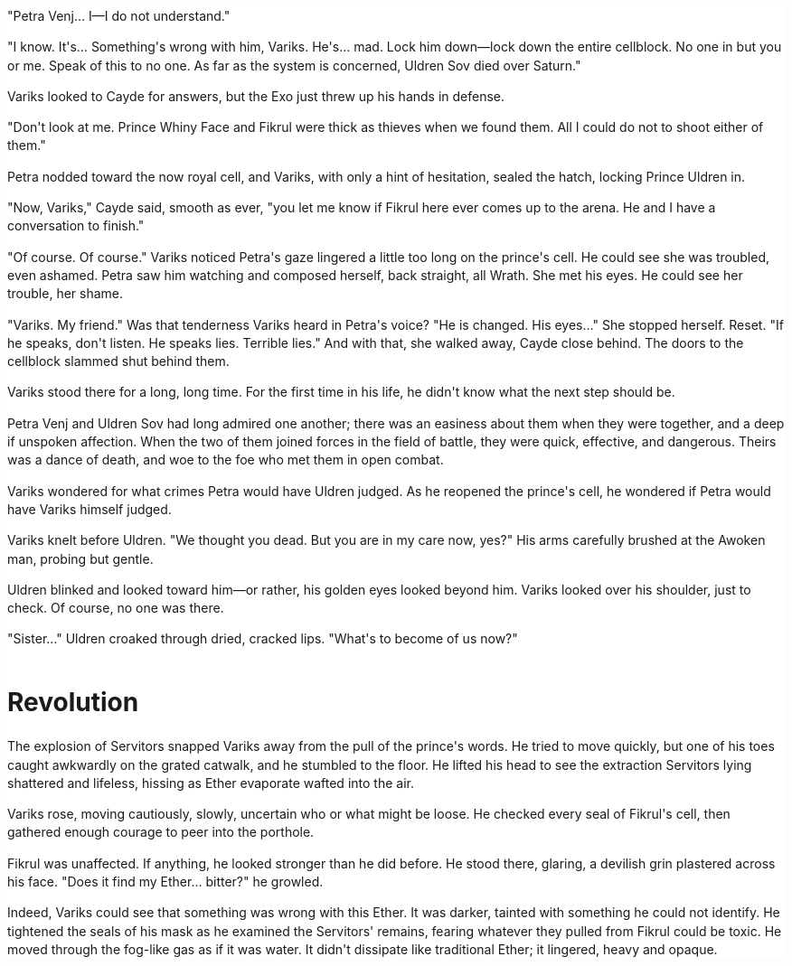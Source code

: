 "Petra Venj… I—I do not understand."

"I know. It's… Something's wrong with him, Variks. He's… mad. Lock him down—lock down the entire cellblock. No one in but you or me. Speak of this to no one. As far as the system is concerned, Uldren Sov died over Saturn."

Variks looked to Cayde for answers, but the Exo just threw up his hands in defense.

"Don't look at me. Prince Whiny Face and Fikrul were thick as thieves when we found them. All I could do not to shoot either of them."

Petra nodded toward the now royal cell, and Variks, with only a hint of hesitation, sealed the hatch, locking Prince Uldren in.

"Now, Variks," Cayde said, smooth as ever, "you let me know if Fikrul here ever comes up to the arena. He and I have a conversation to finish."

"Of course. Of course." Variks noticed Petra's gaze lingered a little too long on the prince's cell. He could see she was troubled, even ashamed. Petra saw him watching and composed herself, back straight, all Wrath. She met his eyes. He could see her trouble, her shame.

"Variks. My friend." Was that tenderness Variks heard in Petra's voice? "He is changed. His eyes…" She stopped herself. Reset. "If he speaks, don't listen. He speaks lies. Terrible lies." And with that, she walked away, Cayde close behind. The doors to the cellblock slammed shut behind them.

Variks stood there for a long, long time. For the first time in his life, he didn't know what the next step should be.

Petra Venj and Uldren Sov had long admired one another; there was an easiness about them when they were together, and a deep if unspoken affection. When the two of them joined forces in the field of battle, they were quick, effective, and dangerous. Theirs was a dance of death, and woe to the foe who met them in open combat.

Variks wondered for what crimes Petra would have Uldren judged. As he reopened the prince's cell, he wondered if Petra would have Variks himself judged.

Variks knelt before Uldren. "We thought you dead. But you are in my care now, yes?" His arms carefully brushed at the Awoken man, probing but gentle.

Uldren blinked and looked toward him—or rather, his golden eyes looked beyond him. Variks looked over his shoulder, just to check. Of course, no one was there.

"Sister…" Uldren croaked through dried, cracked lips. "What's to become of us now?"

# Revolution

The explosion of Servitors snapped Variks away from the pull of the prince's words. He tried to move quickly, but one of his toes caught awkwardly on the grated catwalk, and he stumbled to the floor. He lifted his head to see the extraction Servitors lying shattered and lifeless, hissing as Ether evaporate wafted into the air.

Variks rose, moving cautiously, slowly, uncertain who or what might be loose. He checked every seal of Fikrul's cell, then gathered enough courage to peer into the porthole.

Fikrul was unaffected. If anything, he looked stronger than he did before. He stood there, glaring, a devilish grin plastered across his face. "Does it find my Ether… bitter?" he growled.

Indeed, Variks could see that something was wrong with this Ether. It was darker, tainted with something he could not identify. He tightened the seals of his mask as he examined the Servitors' remains, fearing whatever they pulled from Fikrul could be toxic. He moved through the fog-like gas as if it was water. It didn't dissipate like traditional Ether;  it lingered, heavy and opaque.
